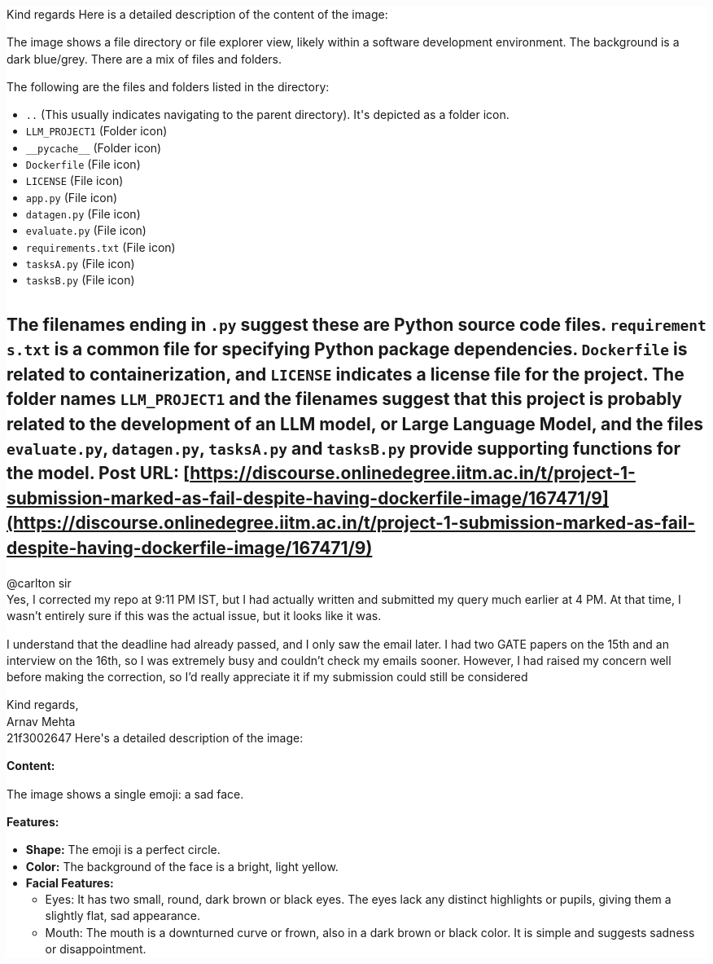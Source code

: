 Kind regards
Here is a detailed description of the content of the image:

The image shows a file directory or file explorer view, likely within a software development environment.  The background is a dark blue/grey.  There are a mix of files and folders.

The following are the files and folders listed in the directory:

*   `..` (This usually indicates navigating to the parent directory).  It's depicted as a folder icon.
*   `LLM_PROJECT1` (Folder icon)
*   `__pycache__` (Folder icon)
*   `Dockerfile` (File icon)
*   `LICENSE` (File icon)
*   `app.py` (File icon)
*   `datagen.py` (File icon)
*   `evaluate.py` (File icon)
*   `requirements.txt` (File icon)
*   `tasksA.py` (File icon)
*   `tasksB.py` (File icon)

The filenames ending in `.py` suggest these are Python source code files. `requirements.txt` is a common file for specifying Python package dependencies. `Dockerfile` is related to containerization, and `LICENSE` indicates a license file for the project. The folder names `LLM_PROJECT1` and the filenames suggest that this project is probably related to the development of an LLM model, or Large Language Model, and the files `evaluate.py`, `datagen.py`, `tasksA.py` and `tasksB.py` provide supporting functions for the model.
Post URL: [https://discourse.onlinedegree.iitm.ac.in/t/project-1-submission-marked-as-fail-despite-having-dockerfile-image/167471/9](https://discourse.onlinedegree.iitm.ac.in/t/project-1-submission-marked-as-fail-despite-having-dockerfile-image/167471/9)
---
@carlton sir  
Yes, I corrected my repo at 9:11 PM IST, but I had actually written and submitted my query much earlier at 4 PM. At that time, I wasn’t entirely sure if this was the actual issue, but it looks like it was.

I understand that the deadline had already passed, and I only saw the email later. I had two GATE papers on the 15th and an interview on the 16th, so I was extremely busy and couldn’t check my emails sooner. However, I had raised my concern well before making the correction, so I’d really appreciate it if my submission could still be considered

Kind regards,  
Arnav Mehta  
21f3002647
Here's a detailed description of the image:

**Content:**

The image shows a single emoji: a sad face.

**Features:**

*   **Shape:** The emoji is a perfect circle.
*   **Color:** The background of the face is a bright, light yellow.
*   **Facial Features:**
    *   Eyes: It has two small, round, dark brown or black eyes. The eyes lack any distinct highlights or pupils, giving them a slightly flat, sad appearance.
    *   Mouth: The mouth is a downturned curve or frown, also in a dark brown or black color. It is simple and suggests sadness or disappointment.

